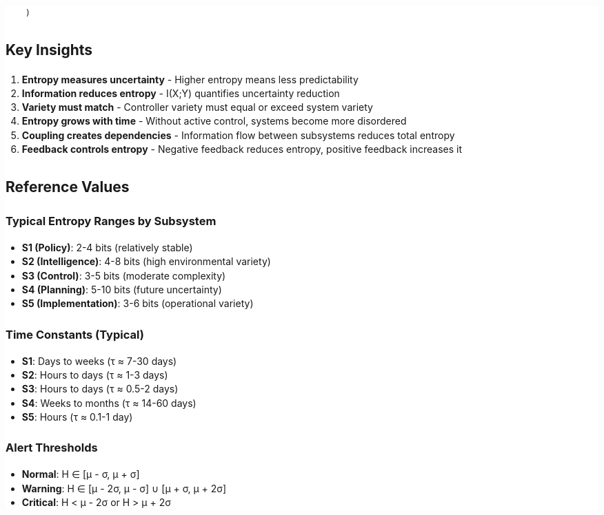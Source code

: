 ```python
    )
```

## Key Insights

1. **Entropy measures uncertainty** - Higher entropy means less predictability
2. **Information reduces entropy** - I(X;Y) quantifies uncertainty reduction
3. **Variety must match** - Controller variety must equal or exceed system variety
4. **Entropy grows with time** - Without active control, systems become more disordered
5. **Coupling creates dependencies** - Information flow between subsystems reduces total entropy
6. **Feedback controls entropy** - Negative feedback reduces entropy, positive feedback increases it

## Reference Values

### Typical Entropy Ranges by Subsystem
- **S1 (Policy)**: 2-4 bits (relatively stable)
- **S2 (Intelligence)**: 4-8 bits (high environmental variety)
- **S3 (Control)**: 3-5 bits (moderate complexity)
- **S4 (Planning)**: 5-10 bits (future uncertainty)
- **S5 (Implementation)**: 3-6 bits (operational variety)

### Time Constants (Typical)
- **S1**: Days to weeks (τ ≈ 7-30 days)
- **S2**: Hours to days (τ ≈ 1-3 days)
- **S3**: Hours to days (τ ≈ 0.5-2 days)
- **S4**: Weeks to months (τ ≈ 14-60 days)
- **S5**: Hours (τ ≈ 0.1-1 day)

### Alert Thresholds
- **Normal**: H ∈ [μ - σ, μ + σ]
- **Warning**: H ∈ [μ - 2σ, μ - σ] ∪ [μ + σ, μ + 2σ]
- **Critical**: H < μ - 2σ or H > μ + 2σ